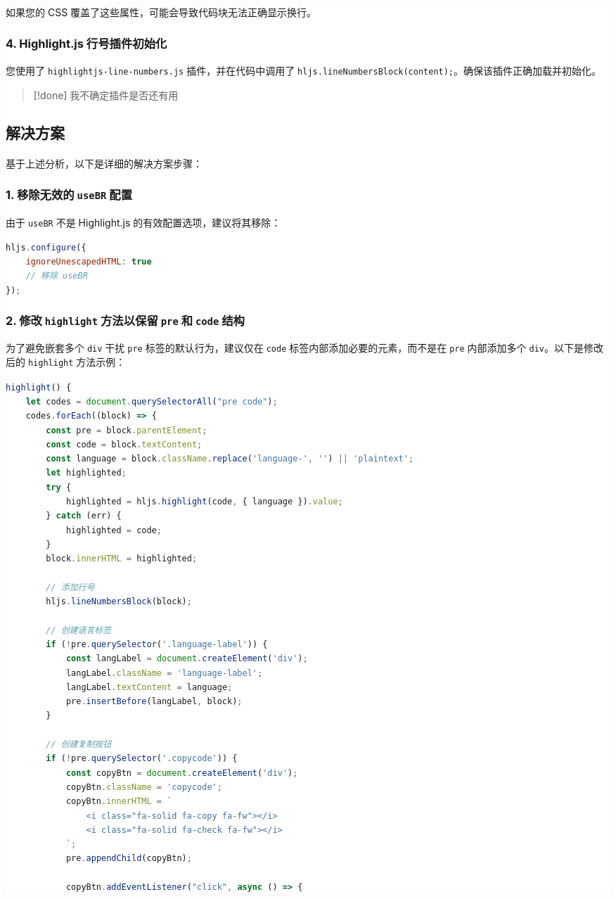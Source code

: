 如果您的 CSS 覆盖了这些属性，可能会导致代码块无法正确显示换行。

### 4. Highlight.js 行号插件初始化

您使用了 `highlightjs-line-numbers.js` 插件，并在代码中调用了 `hljs.lineNumbersBlock(content);`。确保该插件正确加载并初始化。

>[!done]
>我不确定插件是否还有用
## 解决方案

基于上述分析，以下是详细的解决方案步骤：

### 1. 移除无效的 `useBR` 配置

由于 `useBR` 不是 Highlight.js 的有效配置选项，建议将其移除：

```javascript
hljs.configure({ 
    ignoreUnescapedHTML: true 
    // 移除 useBR
});
```

### 2. 修改 `highlight` 方法以保留 `pre` 和 `code` 结构

为了避免嵌套多个 `div` 干扰 `pre` 标签的默认行为，建议仅在 `code` 标签内部添加必要的元素，而不是在 `pre` 内部添加多个 `div`。以下是修改后的 `highlight` 方法示例：

```javascript
highlight() {
    let codes = document.querySelectorAll("pre code");
    codes.forEach((block) => {
        const pre = block.parentElement;
        const code = block.textContent;
        const language = block.className.replace('language-', '') || 'plaintext';
        let highlighted;
        try {
            highlighted = hljs.highlight(code, { language }).value;
        } catch (err) {
            highlighted = code;
        }
        block.innerHTML = highlighted;
        
        // 添加行号
        hljs.lineNumbersBlock(block);
        
        // 创建语言标签
        if (!pre.querySelector('.language-label')) {
            const langLabel = document.createElement('div');
            langLabel.className = 'language-label';
            langLabel.textContent = language;
            pre.insertBefore(langLabel, block);
        }
        
        // 创建复制按钮
        if (!pre.querySelector('.copycode')) {
            const copyBtn = document.createElement('div');
            copyBtn.className = 'copycode';
            copyBtn.innerHTML = `
                <i class="fa-solid fa-copy fa-fw"></i>
                <i class="fa-solid fa-check fa-fw"></i>
            `;
            pre.appendChild(copyBtn);
            
            copyBtn.addEventListener("click", async () => {
```